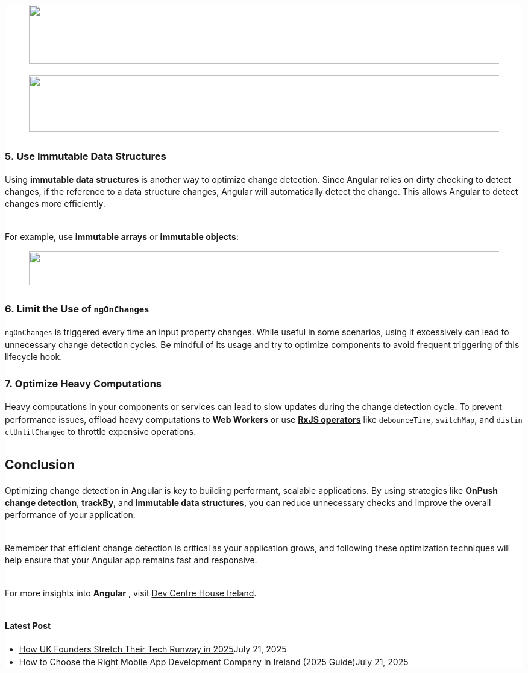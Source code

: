 <figure class="wp-block-image size-large"><img alt="" class="wp-image-1584" decoding="async" height="98" loading="lazy" sizes="auto, (max-width: 1024px) 100vw, 1024px" src="https://www.devcentrehouse.eu/blogs/wp-content/uploads/2025/05/Screenshot-2025-05-06-at-14.11.55-1024x98.png" srcset="https://www.devcentrehouse.eu/blogs/wp-content/uploads/2025/05/Screenshot-2025-05-06-at-14.11.55-1024x98.png 1024w, https://www.devcentrehouse.eu/blogs/wp-content/uploads/2025/05/Screenshot-2025-05-06-at-14.11.55-300x29.png 300w, https://www.devcentrehouse.eu/blogs/wp-content/uploads/2025/05/Screenshot-2025-05-06-at-14.11.55-768x73.png 768w, https://www.devcentrehouse.eu/blogs/wp-content/uploads/2025/05/Screenshot-2025-05-06-at-14.11.55.png 1386w" width="1024"/></figure>
<figure class="wp-block-image size-large"><img alt="" class="wp-image-1585" decoding="async" height="94" loading="lazy" sizes="auto, (max-width: 1024px) 100vw, 1024px" src="https://www.devcentrehouse.eu/blogs/wp-content/uploads/2025/05/Screenshot-2025-05-06-at-14.12.01-1024x94.png" srcset="https://www.devcentrehouse.eu/blogs/wp-content/uploads/2025/05/Screenshot-2025-05-06-at-14.12.01-1024x94.png 1024w, https://www.devcentrehouse.eu/blogs/wp-content/uploads/2025/05/Screenshot-2025-05-06-at-14.12.01-300x27.png 300w, https://www.devcentrehouse.eu/blogs/wp-content/uploads/2025/05/Screenshot-2025-05-06-at-14.12.01-768x70.png 768w, https://www.devcentrehouse.eu/blogs/wp-content/uploads/2025/05/Screenshot-2025-05-06-at-14.12.01.png 1376w" width="1024"/></figure>
<h3 class="wp-block-heading">5. <strong>Use Immutable Data Structures</strong></h3>
<p>Using <strong>immutable data structures</strong> is another way to optimize change detection. Since Angular relies on dirty checking to detect changes, if the reference to a data structure changes, Angular will automatically detect the change. This allows Angular to detect changes more efficiently.</p>
<p><br/>For example, use <strong>immutable arrays</strong> or <strong>immutable objects</strong>:</p>
<figure class="wp-block-image size-large"><img alt="" class="wp-image-1586" decoding="async" height="56" loading="lazy" sizes="auto, (max-width: 1024px) 100vw, 1024px" src="https://www.devcentrehouse.eu/blogs/wp-content/uploads/2025/05/Screenshot-2025-05-06-at-14.12.06-1024x56.png" srcset="https://www.devcentrehouse.eu/blogs/wp-content/uploads/2025/05/Screenshot-2025-05-06-at-14.12.06-1024x56.png 1024w, https://www.devcentrehouse.eu/blogs/wp-content/uploads/2025/05/Screenshot-2025-05-06-at-14.12.06-300x16.png 300w, https://www.devcentrehouse.eu/blogs/wp-content/uploads/2025/05/Screenshot-2025-05-06-at-14.12.06-768x42.png 768w, https://www.devcentrehouse.eu/blogs/wp-content/uploads/2025/05/Screenshot-2025-05-06-at-14.12.06.png 1384w" width="1024"/></figure>
<h3 class="wp-block-heading">6. <strong>Limit the Use of <code>ngOnChanges</code></strong></h3>
<p><code>ngOnChanges</code> is triggered every time an input property changes. While useful in some scenarios, using it excessively can lead to unnecessary change detection cycles. Be mindful of its usage and try to optimize components to avoid frequent triggering of this lifecycle hook.</p>
<h3 class="wp-block-heading">7. <strong>Optimize Heavy Computations</strong></h3>
<p>Heavy computations in your components or services can lead to slow updates during the change detection cycle. To prevent performance issues, offload heavy computations to <strong>Web Workers</strong> or use <strong><a href="https://en.wikipedia.org/wiki/ReactiveX" rel="noreferrer noopener" target="_blank">RxJS operators</a></strong> like <code>debounceTime</code>, <code>switchMap</code>, and <code>distinctUntilChanged</code> to throttle expensive operations.</p>
<h2 class="wp-block-heading">Conclusion</h2>
<p>Optimizing change detection in Angular is key to building performant, scalable applications. By using strategies like <strong>OnPush change detection</strong>, <strong>trackBy</strong>, and <strong>immutable data structures</strong>, you can reduce unnecessary checks and improve the overall performance of your application.</p>
<p><br/>Remember that efficient change detection is critical as your application grows, and following these optimization techniques will help ensure that your Angular app remains fast and responsive.</p>
<p><br/>For more insights into <strong>Angular</strong> , visit <a href="https://www.devcentrehouse.eu/en/technologies/front-end/angular">Dev Centre House Ireland</a>.</p>




</div></div>
</div>
<div class="wp-block-column is-layout-flow wp-block-column-is-layout-flow" style="flex-basis:30%"><aside class="wp-block-template-part">
<div class="wp-block-group is-layout-flow wp-container-core-group-is-layout-0ba1ad86 wp-block-group-is-layout-flow" style="padding-right:0;padding-left:0">
<hr class="wp-block-separator has-text-color has-contrast-color has-alpha-channel-opacity has-contrast-background-color has-background is-style-wide"/>
<h4 class="wp-block-heading has-large-font-size"><strong>Latest Post</strong></h4>
<ul class="wp-block-latest-posts__list has-dates wp-block-latest-posts" style="margin-top:0;margin-bottom:0;margin-left:0;margin-right:0;"><li><a class="wp-block-latest-posts__post-title" href="https://www.devcentrehouse.eu/blogs/uk-founders-tech-runway-strategies-2025/">How UK Founders Stretch Their Tech Runway in 2025</a><time class="wp-block-latest-posts__post-date" datetime="2025-07-21T12:16:21+00:00">July 21, 2025</time></li>
<li><a class="wp-block-latest-posts__post-title" href="https://www.devcentrehouse.eu/blogs/how-to-choose-the-right-mobile-app-development-company-in-ireland-2025-guide/">How to Choose the Right Mobile App Development Company in Ireland (2025 Guide)</a><time class="wp-block-latest-posts__post-date" datetime="2025-07-21T12:04:38+00:00">July 21, 2025</time></li>